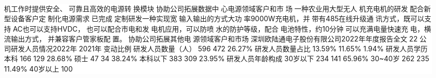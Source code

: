 机工作时提供安全、
可靠且高效的电源转
换模块
协助公司拓展数据中
心电源领域客户和市
场
一种农业用大型无人
机充电机的研发
配合新型设备客户定
制化电源需求
已完成
定制研发一种实现宽
输入输出的方式大功
率9000W充电机，并
带有485在线升级通
讯方式，既可以支持
AC也可以支持HVDC，
也可以配合市电和发
电机应用，可以防喷
水的防护等级，配合
电池特性，约10分钟
可以充满电量快速充
电，横流输出方式，
并兼容客户管家板配
置。
协助公司拓展其他电
源领域客户和市场
深圳欧陆通电子股份有限公司2022年年度报告全文
22
公司研发人员情况2022年
2021年
变动比例
研发人员数量（人）
596
472
26.27%
研发人员数量占比
13.59%
11.65%
1.94%
研发人员学历
本科
166
129
28.68%
硕士
47
34
38.24%
本科以下
383
309
23.95%
研发人员年龄构成
30岁以下
234
141
65.96%
30~40岁
262
235
11.49%
40岁以上
100